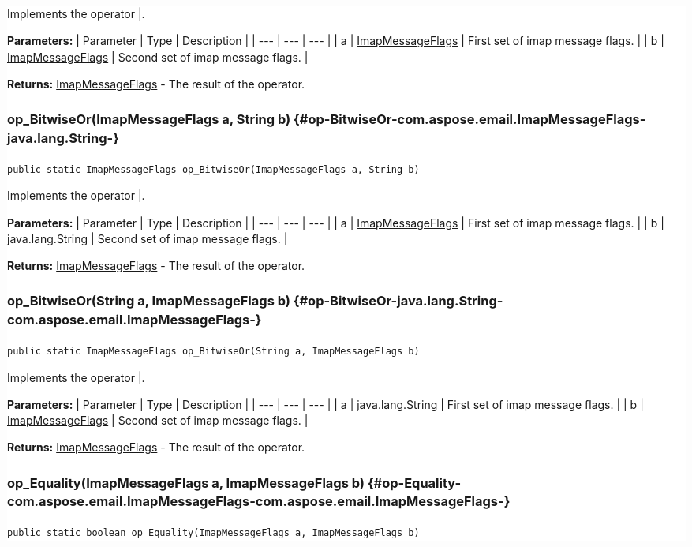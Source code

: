
Implements the operator |.

**Parameters:**
| Parameter | Type | Description |
| --- | --- | --- |
| a | [ImapMessageFlags](../../com.aspose.email/imapmessageflags) | First set of imap message flags. |
| b | [ImapMessageFlags](../../com.aspose.email/imapmessageflags) | Second set of imap message flags. |

**Returns:**
[ImapMessageFlags](../../com.aspose.email/imapmessageflags) - The result of the operator.
### op_BitwiseOr(ImapMessageFlags a, String b) {#op-BitwiseOr-com.aspose.email.ImapMessageFlags-java.lang.String-}
```
public static ImapMessageFlags op_BitwiseOr(ImapMessageFlags a, String b)
```


Implements the operator |.

**Parameters:**
| Parameter | Type | Description |
| --- | --- | --- |
| a | [ImapMessageFlags](../../com.aspose.email/imapmessageflags) | First set of imap message flags. |
| b | java.lang.String | Second set of imap message flags. |

**Returns:**
[ImapMessageFlags](../../com.aspose.email/imapmessageflags) - The result of the operator.
### op_BitwiseOr(String a, ImapMessageFlags b) {#op-BitwiseOr-java.lang.String-com.aspose.email.ImapMessageFlags-}
```
public static ImapMessageFlags op_BitwiseOr(String a, ImapMessageFlags b)
```


Implements the operator |.

**Parameters:**
| Parameter | Type | Description |
| --- | --- | --- |
| a | java.lang.String | First set of imap message flags. |
| b | [ImapMessageFlags](../../com.aspose.email/imapmessageflags) | Second set of imap message flags. |

**Returns:**
[ImapMessageFlags](../../com.aspose.email/imapmessageflags) - The result of the operator.
### op_Equality(ImapMessageFlags a, ImapMessageFlags b) {#op-Equality-com.aspose.email.ImapMessageFlags-com.aspose.email.ImapMessageFlags-}
```
public static boolean op_Equality(ImapMessageFlags a, ImapMessageFlags b)
```
